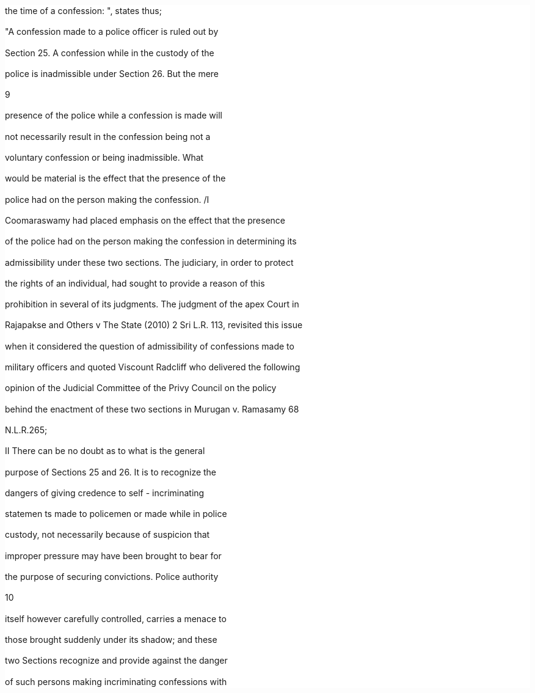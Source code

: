 the time of a confession: ", states thus;

"A confession made to a police officer is ruled out by

Section 25. A confession while in the custody of the

police is inadmissible under Section 26. But the mere

9

presence of the police while a confession is made will

not necessarily result in the confession being not a

voluntary confession or being inadmissible. What

would be material is the effect that the presence of the

police had on the person making the confession. /I

Coomaraswamy had placed emphasis on the effect that the presence

of the police had on the person making the confession in determining its

admissibility under these two sections. The judiciary, in order to protect

the rights of an individual, had sought to provide a reason of this

prohibition in several of its judgments. The judgment of the apex Court in

Rajapakse and Others v The State (2010) 2 Sri L.R. 113, revisited this issue

when it considered the question of admissibility of confessions made to

military officers and quoted Viscount Radcliff who delivered the following

opinion of the Judicial Committee of the Privy Council on the policy

behind the enactment of these two sections in Murugan v. Ramasamy 68

N.L.R.265;

II There can be no doubt as to what is the general

purpose of Sections 25 and 26. It is to recognize the

dangers of giving credence to self - incriminating

statemen ts made to policemen or made while in police

custody, not necessarily because of suspicion that

improper pressure may have been brought to bear for

the purpose of securing convictions. Police authority

10

itself however carefully controlled, carries a menace to

those brought suddenly under its shadow; and these

two Sections recognize and provide against the danger

of such persons making incriminating confessions with
